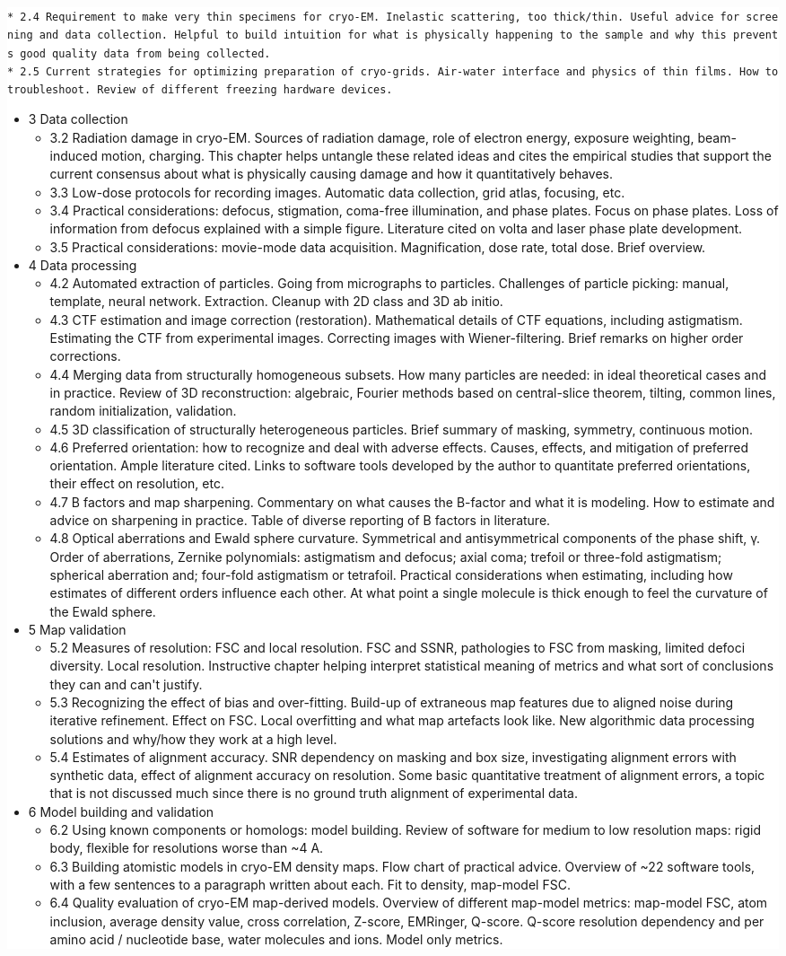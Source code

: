     * 2.4 Requirement to make very thin specimens for cryo-EM. Inelastic scattering, too thick/thin. Useful advice for screening and data collection. Helpful to build intuition for what is physically happening to the sample and why this prevents good quality data from being collected.
    * 2.5 Current strategies for optimizing preparation of cryo-grids. Air-water interface and physics of thin films. How to troubleshoot. Review of different freezing hardware devices.
  * 3 Data collection
    * 3.2 Radiation damage in cryo-EM. Sources of radiation damage, role of electron energy, exposure weighting, beam-induced motion, charging. This chapter helps untangle these related ideas and cites the empirical studies that support the current consensus about what is physically causing damage and how it quantitatively behaves.
    * 3.3 Low-dose protocols for recording images. Automatic data collection, grid atlas, focusing, etc.
    * 3.4 Practical considerations: defocus, stigmation, coma-free illumination, and phase plates. Focus on phase plates. Loss of information from defocus explained with a simple figure. Literature cited on volta and laser phase plate development.
    * 3.5 Practical considerations: movie-mode data acquisition. Magnification, dose rate, total dose. Brief overview.
  * 4 Data processing
    * 4.2 Automated extraction of particles. Going from micrographs to particles. Challenges of particle picking: manual, template, neural network. Extraction. Cleanup with 2D class and 3D ab initio.
    * 4.3 CTF estimation and image correction (restoration). Mathematical details of CTF equations, including astigmatism. Estimating the CTF from experimental images. Correcting images with Wiener-filtering. Brief remarks on higher order corrections.
    * 4.4 Merging data from structurally homogeneous subsets. How many particles are needed: in ideal theoretical cases and in practice. Review of 3D reconstruction: algebraic, Fourier methods based on central-slice theorem, tilting, common lines, random initialization, validation.
    * 4.5 3D classification of structurally heterogeneous particles. Brief summary of masking, symmetry, continuous motion.
    * 4.6 Preferred orientation: how to recognize and deal with adverse effects. Causes, effects, and mitigation of preferred orientation. Ample literature cited. Links to software tools developed by the author to quantitate preferred orientations, their effect on resolution, etc.
    * 4.7 B factors and map sharpening. Commentary on what causes the B-factor and what it is modeling. How to estimate and advice on sharpening in practice. Table of diverse reporting of B factors in literature.
    * 4.8 Optical aberrations and Ewald sphere curvature. Symmetrical and antisymmetrical components of the phase shift, γ. Order of aberrations, Zernike polynomials: astigmatism and defocus; axial coma; trefoil or three-fold astigmatism; spherical aberration and; four-fold astigmatism or tetrafoil. Practical considerations when estimating, including how estimates of different orders influence each other. At what point a single molecule is thick enough to feel the curvature of the Ewald sphere.
  * 5 Map validation
    * 5.2 Measures of resolution: FSC and local resolution. FSC and SSNR, pathologies to FSC from masking, limited defoci diversity. Local resolution. Instructive chapter helping interpret statistical meaning of metrics and what sort of conclusions they can and can't justify.
    * 5.3 Recognizing the effect of bias and over-fitting. Build-up of extraneous map features due to aligned noise during iterative refinement. Effect on FSC. Local overfitting and what map artefacts look like. New algorithmic data processing solutions and why/how they work at a high level.
    * 5.4 Estimates of alignment accuracy. SNR dependency on masking and box size, investigating alignment errors with synthetic data, effect of alignment accuracy on resolution. Some basic quantitative treatment of alignment errors, a topic that is not discussed much since there is no ground truth alignment of experimental data.
  * 6 Model building and validation
    * 6.2 Using known components or homologs: model building. Review of software for medium to low resolution maps: rigid body, flexible for resolutions worse than ~4 A.
    * 6.3 Building atomistic models in cryo-EM density maps. Flow chart of practical advice. Overview of ~22 software tools, with a few sentences to a paragraph written about each. Fit to density, map-model FSC.
    * 6.4 Quality evaluation of cryo-EM map-derived models. Overview of different map-model metrics: map-model FSC, atom inclusion, average density value, cross correlation, Z-score, EMRinger, Q-score. Q-score resolution dependency and per amino acid / nucleotide base, water molecules and ions. Model only metrics.